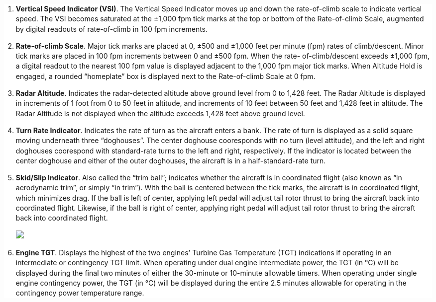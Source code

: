 1. **Vertical Speed Indicator (VSI)**. The Vertical Speed Indicator moves up and down the rate-of-climb scale
    to indicate vertical speed. The VSI becomes saturated at the ±1,000 fpm tick marks at the top or bottom of
    the Rate-of-climb Scale, augmented by digital readouts of rate-of-climb in 100 fpm increments.

1. **Rate-of-climb Scale**. Major tick marks are placed at 0, ±500 and ±1,000 feet per minute (fpm) rates of
    climb/descent. Minor tick marks are placed in 100 fpm increments between 0 and ±500 fpm. When the rate-
    of-climb/descent exceeds ±1,000 fpm, a digital readout to the nearest 100 fpm value is displayed adjacent
    to the 1,000 fpm major tick marks.
     When Altitude Hold is engaged, a rounded “homeplate” box is displayed next to the Rate-of-climb Scale at
     0 fpm.

1. **Radar Altitude**. Indicates the radar-detected altitude above ground level from 0 to 1,428 feet. The Radar
    Altitude is displayed in increments of 1 foot from 0 to 50 feet in altitude, and increments of 10 feet between
    50 feet and 1,428 feet in altitude. The Radar Altitude is not displayed when the altitude exceeds 1,428 feet
    above ground level.

1. **Turn Rate Indicator**. Indicates the rate of turn as the aircraft enters a bank. The rate of turn is displayed
    as a solid square moving underneath three “doghouses”. The center doghouse cooresponds with no turn
    (level attitude), and the left and right doghouses coorespond with standard-rate turns to the left and right,
    respectively. If the indicator is located between the center doghouse and either of the outer doghouses, the
    aircraft is in a half-standard-rate turn.

1. **Skid/Slip Indicator**. Also called the “trim ball”; indicates whether the aircraft is in coordinated flight (also
    known as “in aerodynamic trim”, or simply “in trim”). With the ball is centered between the tick marks, the
    aircraft is in coordinated flight, which minimizes drag. If the ball is left of center, applying left pedal will
    adjust tail rotor thrust to bring the aircraft back into coordinated flight. Likewise, if the ball is right of center,
    applying right pedal will adjust tail rotor thrust to bring the aircraft back into coordinated flight.

    ![](img/img-124-1-screen.jpg)


1. **Engine TGT**. Displays the highest of the two engines’ Turbine Gas Temperature (TGT) indications if
    operating in an intermediate or contingency TGT limit.
     When operating under dual engine intermediate power, the TGT (in °C) will be displayed during the final
     two minutes of either the 30-minute or 10-minute allowable timers.
     When operating under single engine contingency power, the TGT (in °C) will be displayed during the entire
     2.5 minutes allowable for operating in the contingency power temperature range.

